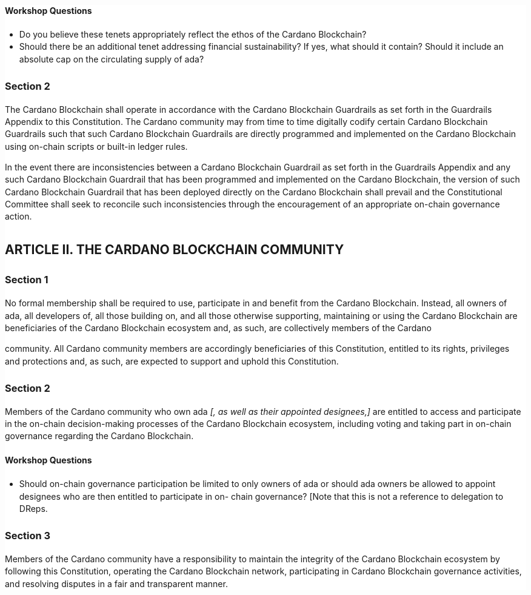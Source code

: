 #### Workshop Questions

- Do you believe these tenets appropriately reflect the ethos of the Cardano Blockchain?
- Should there be an additional tenet addressing financial sustainability? If yes, what
should it contain? Should it include an absolute cap on the circulating supply of ada?

### Section 2

The Cardano Blockchain shall operate in accordance with the Cardano Blockchain Guardrails as
set forth in the Guardrails Appendix to this Constitution. The Cardano community may from
time to time digitally codify certain Cardano Blockchain Guardrails such that such Cardano
Blockchain Guardrails are directly programmed and implemented on the Cardano Blockchain
using on-chain scripts or built-in ledger rules.

In the event there are inconsistencies between a Cardano Blockchain Guardrail as set forth in the
Guardrails Appendix and any such Cardano Blockchain Guardrail that has been programmed and
implemented on the Cardano Blockchain, the version of such Cardano Blockchain Guardrail that
has been deployed directly on the Cardano Blockchain shall prevail and the Constitutional
Committee shall seek to reconcile such inconsistencies through the encouragement of an
appropriate on-chain governance action.

## ARTICLE II. THE CARDANO BLOCKCHAIN COMMUNITY

### Section 1

No formal membership shall be required to use, participate in and benefit from the Cardano
Blockchain. Instead, all owners of ada, all developers of, all those building on, and all those
otherwise supporting, maintaining or using the Cardano Blockchain are beneficiaries of the
Cardano Blockchain ecosystem and, as such, are collectively members of the Cardano

community. All Cardano community members are accordingly beneficiaries of this Constitution,
entitled to its rights, privileges and protections and, as such, are expected to support and uphold
this Constitution.

### Section 2

Members of the Cardano community who own ada _[, as well as their appointed designees,]_ are
entitled to access and participate in the on-chain decision-making processes of the Cardano
Blockchain ecosystem, including voting and taking part in on-chain governance regarding the
Cardano Blockchain.

#### Workshop Questions

- Should on-chain governance participation be limited to only owners of ada or should
ada owners be allowed to appoint designees who are then entitled to participate in on-
chain governance? [Note that this is not a reference to delegation to DReps.

### Section 3

Members of the Cardano community have a responsibility to maintain the integrity of the
Cardano Blockchain ecosystem by following this Constitution, operating the Cardano
Blockchain network, participating in Cardano Blockchain governance activities, and resolving
disputes in a fair and transparent manner.
